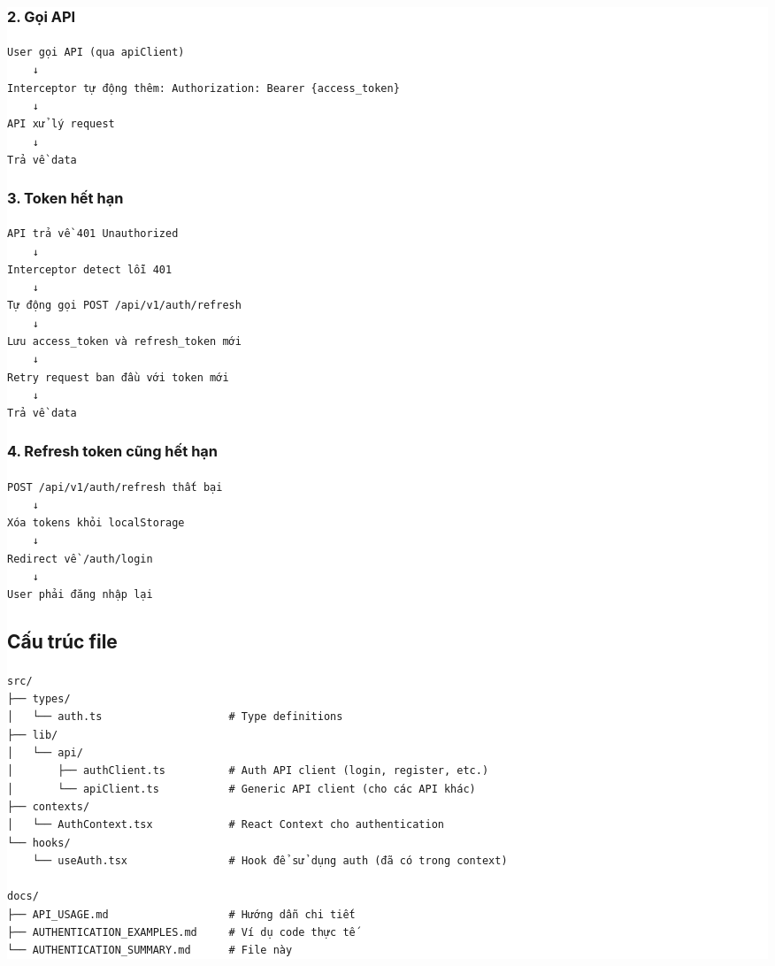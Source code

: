 ### 2. Gọi API
```
User gọi API (qua apiClient)
    ↓
Interceptor tự động thêm: Authorization: Bearer {access_token}
    ↓
API xử lý request
    ↓
Trả về data
```

### 3. Token hết hạn
```
API trả về 401 Unauthorized
    ↓
Interceptor detect lỗi 401
    ↓
Tự động gọi POST /api/v1/auth/refresh
    ↓
Lưu access_token và refresh_token mới
    ↓
Retry request ban đầu với token mới
    ↓
Trả về data
```

### 4. Refresh token cũng hết hạn
```
POST /api/v1/auth/refresh thất bại
    ↓
Xóa tokens khỏi localStorage
    ↓
Redirect về /auth/login
    ↓
User phải đăng nhập lại
```

## Cấu trúc file

```
src/
├── types/
│   └── auth.ts                    # Type definitions
├── lib/
│   └── api/
│       ├── authClient.ts          # Auth API client (login, register, etc.)
│       └── apiClient.ts           # Generic API client (cho các API khác)
├── contexts/
│   └── AuthContext.tsx            # React Context cho authentication
└── hooks/
    └── useAuth.tsx                # Hook để sử dụng auth (đã có trong context)

docs/
├── API_USAGE.md                   # Hướng dẫn chi tiết
├── AUTHENTICATION_EXAMPLES.md     # Ví dụ code thực tế
└── AUTHENTICATION_SUMMARY.md      # File này
```
